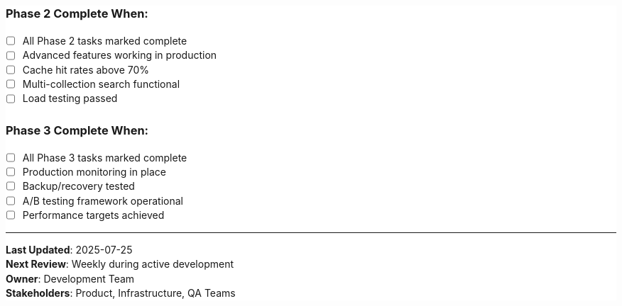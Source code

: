 ### **Phase 2 Complete When:**
- [ ] All Phase 2 tasks marked complete
- [ ] Advanced features working in production
- [ ] Cache hit rates above 70%
- [ ] Multi-collection search functional
- [ ] Load testing passed

### **Phase 3 Complete When:**
- [ ] All Phase 3 tasks marked complete
- [ ] Production monitoring in place
- [ ] Backup/recovery tested
- [ ] A/B testing framework operational
- [ ] Performance targets achieved

---

**Last Updated**: 2025-07-25  
**Next Review**: Weekly during active development  
**Owner**: Development Team  
**Stakeholders**: Product, Infrastructure, QA Teams
